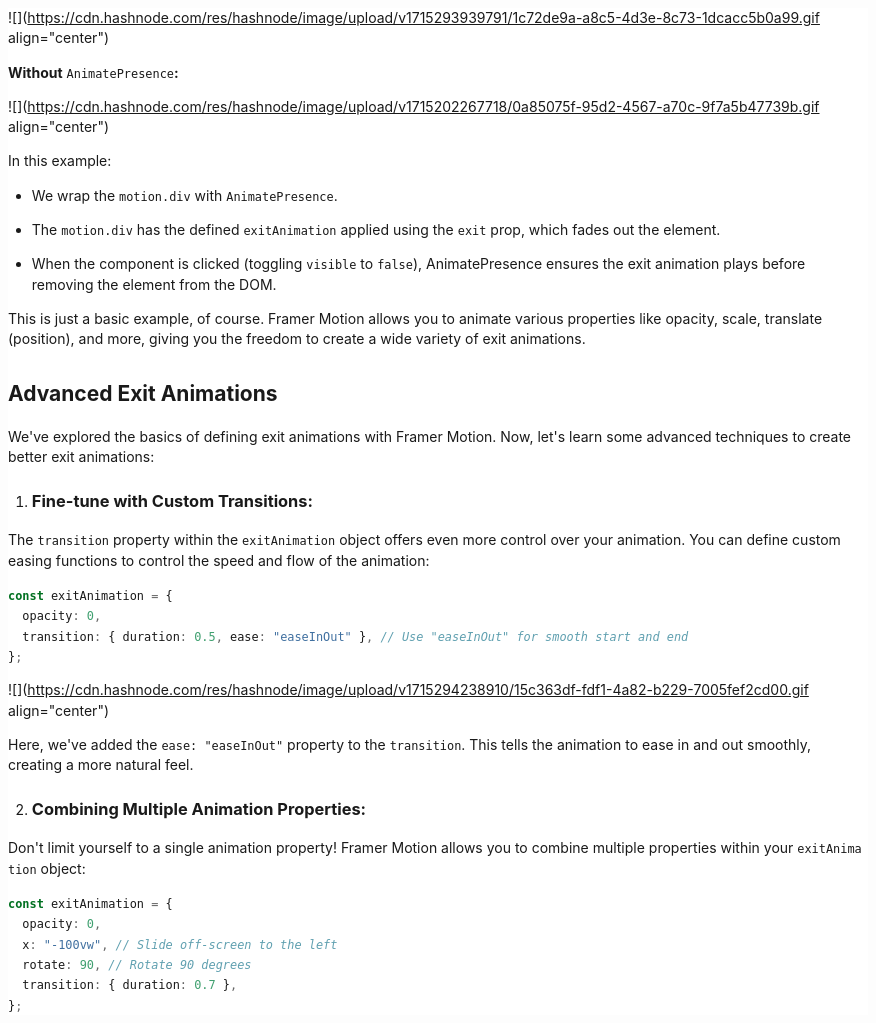 ![](https://cdn.hashnode.com/res/hashnode/image/upload/v1715293939791/1c72de9a-a8c5-4d3e-8c73-1dcacc5b0a99.gif align="center")

**Without** `AnimatePresence`**:**

![](https://cdn.hashnode.com/res/hashnode/image/upload/v1715202267718/0a85075f-95d2-4567-a70c-9f7a5b47739b.gif align="center")

In this example:

* We wrap the `motion.div` with `AnimatePresence`.
    
* The `motion.div` has the defined `exitAnimation` applied using the `exit` prop, which fades out the element.
    
* When the component is clicked (toggling `visible` to `false`), AnimatePresence ensures the exit animation plays before removing the element from the DOM.
    

This is just a basic example, of course. Framer Motion allows you to animate various properties like opacity, scale, translate (position), and more, giving you the freedom to create a wide variety of exit animations.

## Advanced Exit Animations

We've explored the basics of defining exit animations with Framer Motion. Now, let's learn some advanced techniques to create better exit animations:

1. ### **Fine-tune with Custom Transitions:**
    

The `transition` property within the `exitAnimation` object offers even more control over your animation. You can define custom easing functions to control the speed and flow of the animation:

```typescript
const exitAnimation = {
  opacity: 0,
  transition: { duration: 0.5, ease: "easeInOut" }, // Use "easeInOut" for smooth start and end
};
```

![](https://cdn.hashnode.com/res/hashnode/image/upload/v1715294238910/15c363df-fdf1-4a82-b229-7005fef2cd00.gif align="center")

Here, we've added the `ease: "easeInOut"` property to the `transition`. This tells the animation to ease in and out smoothly, creating a more natural feel.

2. ### **Combining Multiple Animation Properties:**
    

Don't limit yourself to a single animation property! Framer Motion allows you to combine multiple properties within your `exitAnimation` object:

```typescript
const exitAnimation = {
  opacity: 0,
  x: "-100vw", // Slide off-screen to the left
  rotate: 90, // Rotate 90 degrees
  transition: { duration: 0.7 },
};
```
